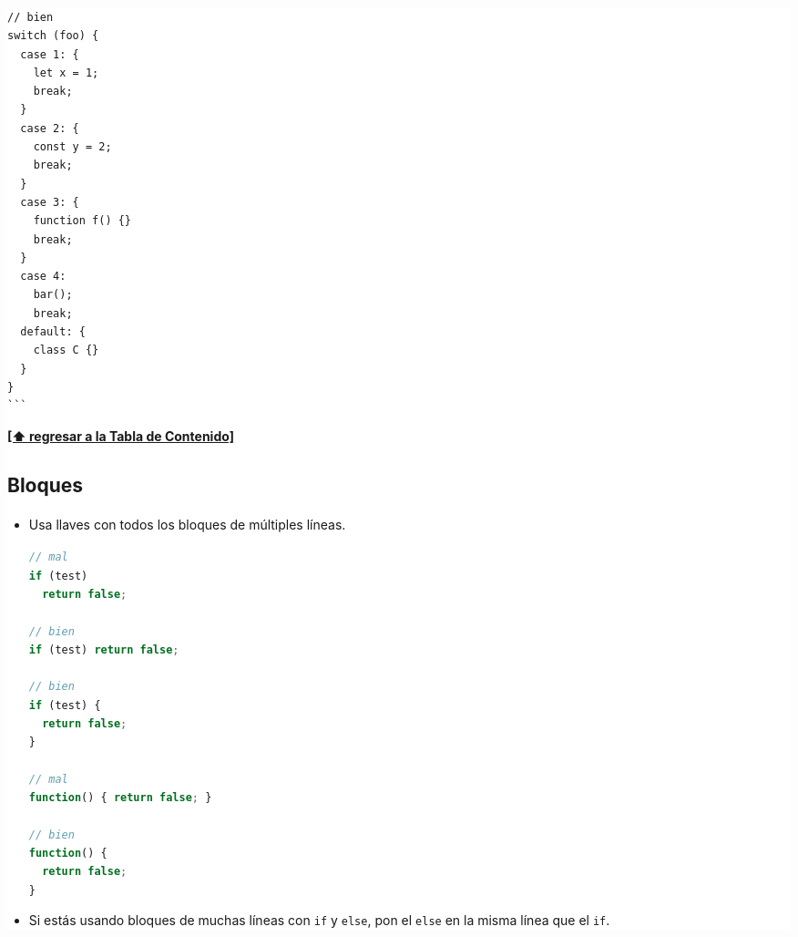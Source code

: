     // bien
    switch (foo) {
      case 1: {
        let x = 1;
        break;
      }
      case 2: {
        const y = 2;
        break;
      }
      case 3: {
        function f() {}
        break;
      }
      case 4:
        bar();
        break;
      default: {
        class C {}
      }
    }
    ```

**[[⬆ regresar a la Tabla de Contenido]](#tabla-de-contenido)**


## Bloques

  - Usa llaves con todos los bloques de múltiples líneas.

    ```javascript
    // mal
    if (test)
      return false;

    // bien
    if (test) return false;

    // bien
    if (test) {
      return false;
    }

    // mal
    function() { return false; }

    // bien
    function() {
      return false;
    }
    ```

  - Si estás usando bloques de muchas líneas con ```if``` y ```else```, pon el ```else``` en la misma línea que el ```if```.
